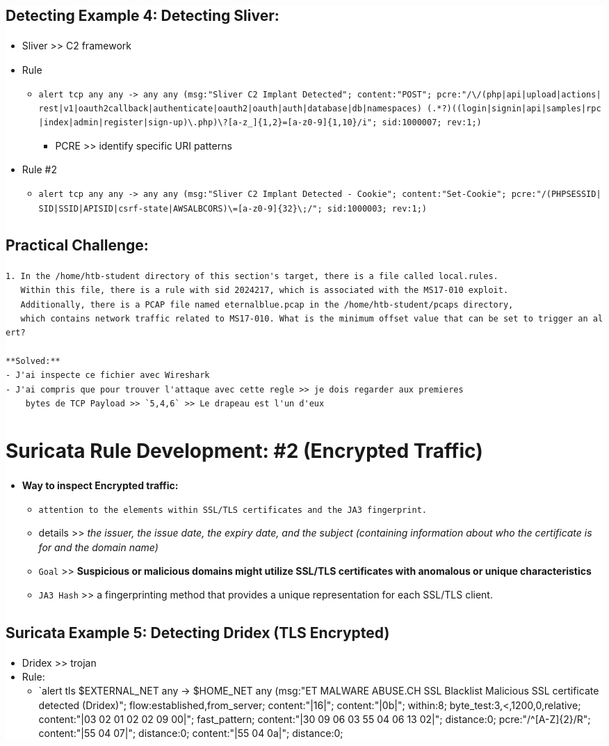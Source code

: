 ## Detecting Example 4: Detecting Sliver:
- Sliver >> C2 framework
- Rule
    - `alert tcp any any -> any any (msg:"Sliver C2 Implant Detected";
      content:"POST";
      pcre:"/\/(php|api|upload|actions|rest|v1|oauth2callback|authenticate|oauth2|oauth|auth|database|db|namespaces)
            (.*?)((login|signin|api|samples|rpc|index|admin|register|sign-up)\.php)\?[a-z_]{1,2}=[a-z0-9]{1,10}/i";
      sid:1000007;
      rev:1;)`

      - PCRE >> identify specific URI patterns

- Rule #2
    - `alert tcp any any -> any any (msg:"Sliver C2 Implant Detected - Cookie";
      content:"Set-Cookie";
      pcre:"/(PHPSESSID|SID|SSID|APISID|csrf-state|AWSALBCORS)\=[a-z0-9]{32}\;/";
      sid:1000003;
      rev:1;)`

## Practical Challenge:
    1. In the /home/htb-student directory of this section's target, there is a file called local.rules.
       Within this file, there is a rule with sid 2024217, which is associated with the MS17-010 exploit.
       Additionally, there is a PCAP file named eternalblue.pcap in the /home/htb-student/pcaps directory,
       which contains network traffic related to MS17-010. What is the minimum offset value that can be set to trigger an alert?

    **Solved:**
    - J'ai inspecte ce fichier avec Wireshark
    - J'ai compris que pour trouver l'attaque avec cette regle >> je dois regarder aux premieres
        bytes de TCP Payload >> `5,4,6` >> Le drapeau est l'un d'eux

# Suricata Rule Development: #2 (Encrypted Traffic)
- **Way to inspect Encrypted traffic:**
    - `attention to the elements within SSL/TLS certificates and the JA3 fingerprint.`
    - details >> *the issuer, the issue date, the expiry date, and the subject
                 (containing information about who the certificate is for and the domain name)*

    - `Goal` >> **Suspicious or malicious domains might utilize SSL/TLS certificates with anomalous or unique characteristics**
    - `JA3 Hash` >>  a fingerprinting method that provides a unique representation for each SSL/TLS client.

## Suricata Example 5: Detecting Dridex (TLS Encrypted)
- Dridex >> trojan
- Rule:
    - `alert tls $EXTERNAL_NET any -> $HOME_NET any (msg:"ET MALWARE ABUSE.CH SSL Blacklist Malicious SSL certificate detected (Dridex)";
      flow:established,from_server;
      content:"|16|";
      content:"|0b|";
      within:8;
      byte_test:3,<,1200,0,relative;
      content:"|03 02 01 02 02 09 00|";
      fast_pattern;
      content:"|30 09 06 03 55 04 06 13 02|";
      distance:0; pcre:"/^[A-Z]{2}/R";
      content:"|55 04 07|";
      distance:0;
      content:"|55 04 0a|";
      distance:0;